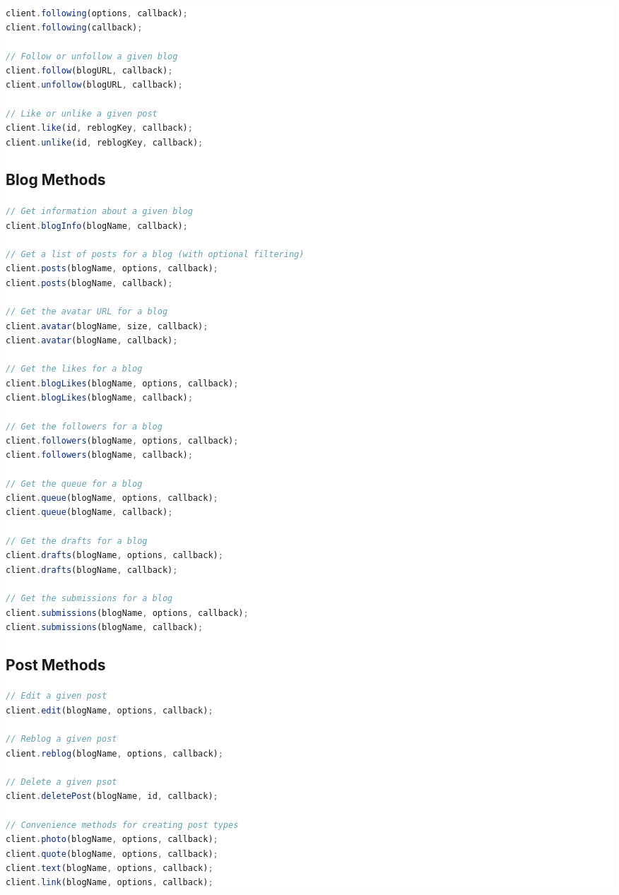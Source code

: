 ```javascript
client.following(options, callback);
client.following(callback);

// Follow or unfollow a given blog
client.follow(blogURL, callback);
client.unfollow(blogURL, callback);

// Like or unlike a given post
client.like(id, reblogKey, callback);
client.unlike(id, reblogKey, callback);
```

## Blog Methods

```javascript
// Get information about a given blog
client.blogInfo(blogName, callback);

// Get a list of posts for a blog (with optional filtering)
client.posts(blogName, options, callback);
client.posts(blogName, callback);

// Get the avatar URL for a blog
client.avatar(blogName, size, callback);
client.avatar(blogName, callback);

// Get the likes for a blog
client.blogLikes(blogName, options, callback);
client.blogLikes(blogName, callback);

// Get the followers for a blog
client.followers(blogName, options, callback);
client.followers(blogName, callback);

// Get the queue for a blog
client.queue(blogName, options, callback);
client.queue(blogName, callback);

// Get the drafts for a blog
client.drafts(blogName, options, callback);
client.drafts(blogName, callback);

// Get the submissions for a blog
client.submissions(blogName, options, callback);
client.submissions(blogName, callback);
```
## Post Methods

```javascript
// Edit a given post
client.edit(blogName, options, callback);

// Reblog a given post
client.reblog(blogName, options, callback);

// Delete a given psot
client.deletePost(blogName, id, callback);

// Convenience methods for creating post types
client.photo(blogName, options, callback);
client.quote(blogName, options, callback);
client.text(blogName, options, callback);
client.link(blogName, options, callback);
```